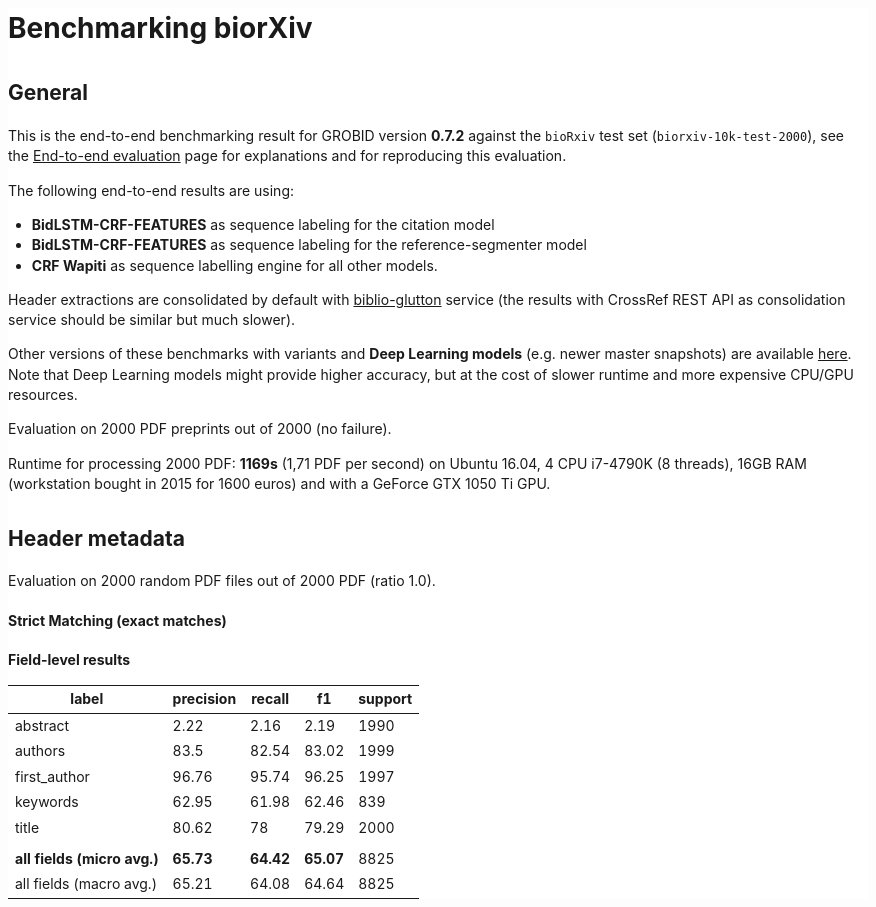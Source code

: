 # Benchmarking biorXiv

## General

This is the end-to-end benchmarking result for GROBID version **0.7.2** against the `bioRxiv` test set (`biorxiv-10k-test-2000`), see the [End-to-end evaluation](End-to-end-evaluation.md) page for explanations and for reproducing this evaluation. 

The following end-to-end results are using:
- **BidLSTM-CRF-FEATURES** as sequence labeling for the citation model
- **BidLSTM-CRF-FEATURES** as sequence labeling for the reference-segmenter model
- **CRF Wapiti** as sequence labelling engine for all other models. 

Header extractions are consolidated by default with [biblio-glutton](https://github.com/kermitt2/biblio-glutton) service (the results with CrossRef REST API as consolidation service should be similar but much slower). 

Other versions of these benchmarks with variants and **Deep Learning models** (e.g. newer master snapshots) are available [here](https://github.com/kermitt2/grobid/tree/master/grobid-trainer/doc). Note that Deep Learning models might provide higher accuracy, but at the cost of slower runtime and more expensive CPU/GPU resources. 

Evaluation on 2000 PDF preprints out of 2000 (no failure).

Runtime for processing 2000 PDF: **1169s** (1,71 PDF per second) on Ubuntu 16.04, 4 CPU i7-4790K (8 threads), 16GB RAM (workstation bought in 2015 for 1600 euros) and with a GeForce GTX 1050 Ti GPU.

## Header metadata 

Evaluation on 2000 random PDF files out of 2000 PDF (ratio 1.0).

#### Strict Matching (exact matches)

**Field-level results**

| label            |  precision |   recall  |     f1     | support |
|---               |---         |---        |---         |---      |
| abstract | 2.22 | 2.16 | 2.19 | 1990 |
| authors | 83.5 | 82.54 | 83.02 | 1999 |
| first_author | 96.76 | 95.74 | 96.25 | 1997 |
| keywords | 62.95 | 61.98 | 62.46 | 839 |
| title | 80.62 | 78 | 79.29 | 2000 |
|                  |            |           |            |         |
| **all fields (micro avg.)** | **65.73** | **64.42** | **65.07** | 8825 |
| all fields (macro avg.) | 65.21 | 64.08 | 64.64 | 8825 |


